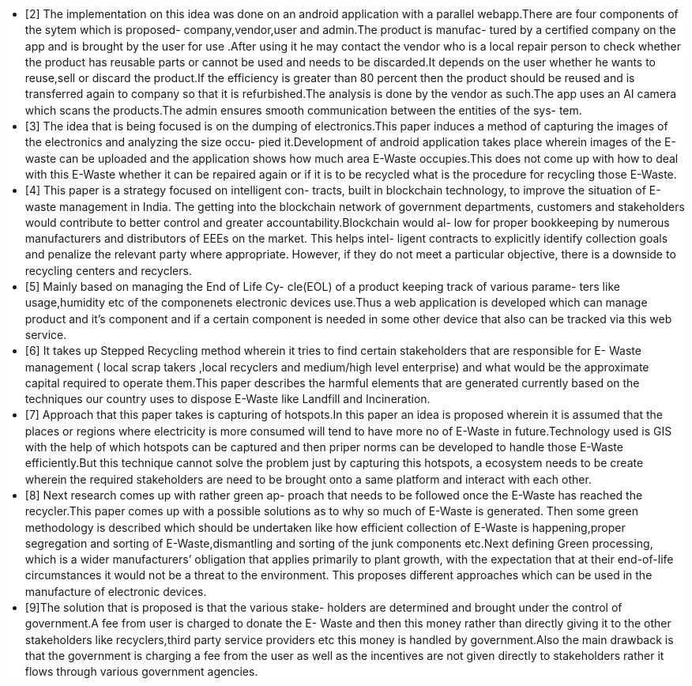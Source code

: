 * [2] The implementation on this idea was done on an android application with a parallel webapp.There are four components of the sytem which is proposed- company,vendor,user and admin.The product is manufac- tured by a certified company on the app and is brought by the user for use .After using it he may contact the vendor who is a local repair person to check whether the product has reusable parts or cannot be used and needs to be discarded.It depends on the user whether he wants to reuse,sell or discard the product.If the efficiency is greater than 80 percent then the product should be reused and is transferred again to company so that it is refurbished.The analysis is done by the vendor as such.The app uses an AI camera which scans the products.The admin ensures smooth communication between the entities of the sys- tem.
* [3] The idea that is being focused is on the dumping of electronics.This paper induces a method of capturing the images of the electronics and analyzing the size occu- pied it.Development of android application takes place wherein images of the E-waste can be uploaded and the application shows how much area E-Waste occupies.This does not come up with how to deal with this E-Waste whether it can be repaired again or if it is to be recycled what is the procedure for recycling those E-Waste.
* [4] This paper is a strategy focused on intelligent con- tracts, built in blockchain technology, to improve the situation of E-waste management in India. The getting into the blockchain network of government departments, customers and stakeholders would contribute to better control and greater accountability.Blockchain would al- low for proper bookkeeping by numerous manufacturers and distributors of EEEs on the market. This helps intel- ligent contracts to explicitly identify collection goals and penalize the relevant party where appropriate. However, if they do not meet a particular objective, there is a downside to recycling centers and recyclers.
* [5] Mainly based on managing the End of Life Cy- cle(EOL) of a product keeping track of various parame- ters like usage,humidity etc of the componenets electronic devices use.Thus a web application is developed which can manage product and it’s component and if a certain component is needed in some other device that also can be tracked via this web service.
* [6] It takes up Stepped Recycling method wherein it tries to find certain stakeholders that are responsible for E- Waste management ( local scrap takers ,local recyclers and medium/high level enterprise) and what would be the approximate capital required to operate them.This paper describes the harmful elements that are generated currently based on the techniques our country uses to dispose E-Waste like Landfill and Incineration.
* [7] Approach that this paper takes is capturing of hotspots.In this paper an idea is proposed wherein it is assumed that the places or regions where electricity is more consumed will tend to have more no of E-Waste in future.Technology used is GIS with the help of which hotspots can be captured and then priper norms can be developed to handle those E-Waste efficiently.But this technique cannot solve the problem just by capturing this hotspots, a ecosystem needs to be create wherein the required stakeholders are need to be brought onto a same platform and interact with each other.
* [8] Next research comes up with rather green ap- proach that needs to be followed once the E-Waste has reached the recycler.This paper comes up with a
possible solutions as to why so much of E-Waste is generated. Then some green methodology is described which should be undertaken like how efficient collection of E-Waste is happening,proper segregation and sorting of E-Waste,dismantling and sorting of the junk components etc.Next defining Green processing, which is a wider manufacturers’ obligation that applies primarily to plant growth, with the expectation that at their end-of-life circumstances it would not be a threat to the environment. This proposes different approaches which can be used in the manufacture of electronic devices.
* [9]The solution that is proposed is that the various stake- holders are determined and brought under the control of government.A fee from user is charged to donate the E- Waste and then this money rather than directly giving it to the other stakeholders like recyclers,third party service providers etc this money is handled by government.Also the main drawback is that the government is charging a fee from the user as well as the incentives are not given directly to stakeholders rather it flows through various government agencies.
